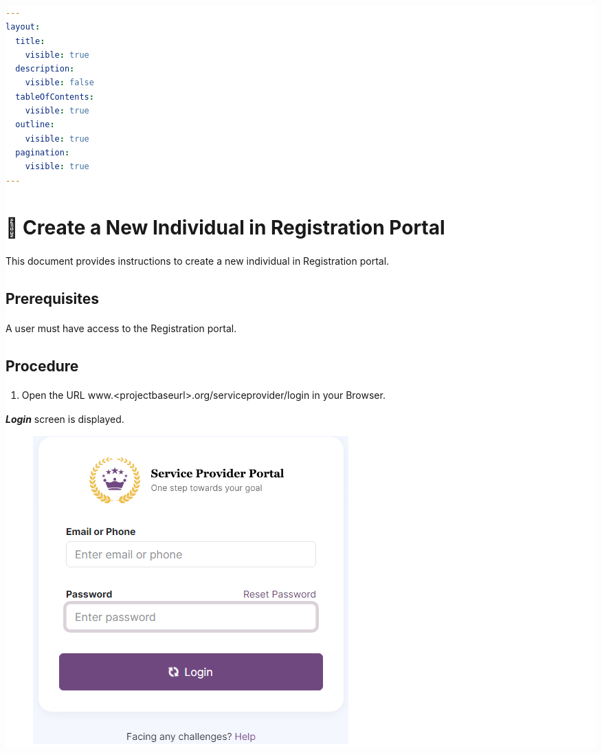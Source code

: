 ```yaml
---
layout:
  title:
    visible: true
  description:
    visible: false
  tableOfContents:
    visible: true
  outline:
    visible: true
  pagination:
    visible: true
---
```


# 📔 Create a New Individual in Registration Portal

This document provides instructions to create a new individual in Registration portal.

## Prerequisites

A user must have access to the Registration portal.

## Procedure

1. Open the URL www.\<projectbaseurl>.org/serviceprovider/login in your Browser.

_**Login**_ screen is displayed.

<figure><img src="../../../../.gitbook/assets/login-screen-spp.png" alt=""><figcaption></figcaption></figure>
